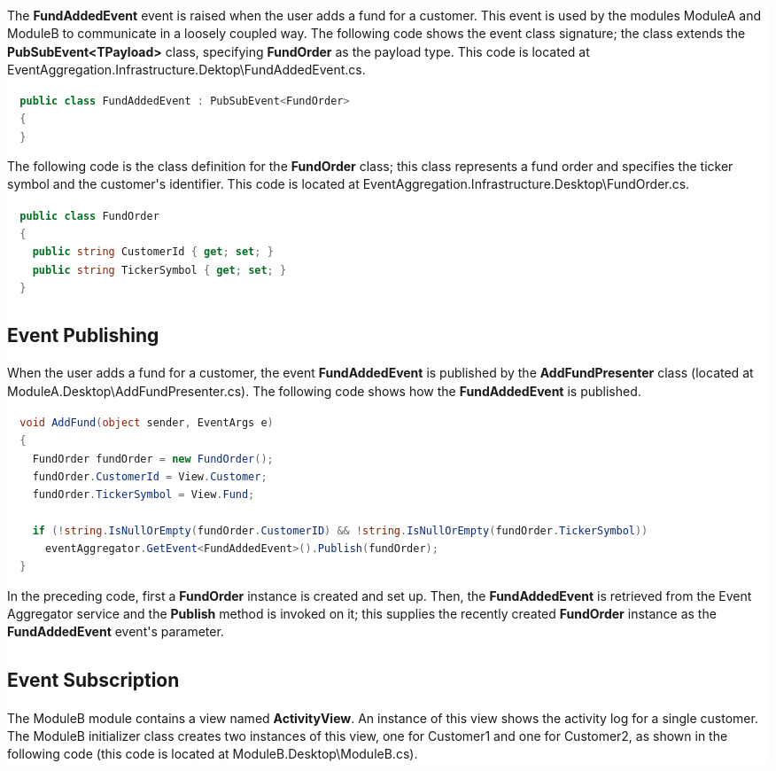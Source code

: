 The **FundAddedEvent** event is raised when the user adds a fund for a customer. This event is used by the modules ModuleA and ModuleB to communicate in a loosely coupled way. The following code shows the event class signature; the class extends the **PubSubEvent&lt;TPayload&gt;** class, specifying **FundOrder** as the payload type. This code is located at EventAggregation.Infrastructure.Dektop\\FundAddedEvent.cs.

```C#
  public class FundAddedEvent : PubSubEvent<FundOrder>
  {
  }
```

The following code is the class definition for the **FundOrder** class; this class represents a fund order and specifies the ticker symbol and the customer's identifier. This code is located at EventAggregation.Infrastructure.Desktop\\FundOrder.cs.

```C#
  public class FundOrder
  {
    public string CustomerId { get; set; }
    public string TickerSymbol { get; set; }
  }
```

## Event Publishing

When the user adds a fund for a customer, the event **FundAddedEvent** is published by the **AddFundPresenter** class (located at ModuleA.Desktop\\AddFundPresenter.cs). The following code shows how the **FundAddedEvent** is published.
```C#
  void AddFund(object sender, EventArgs e)
  {
    FundOrder fundOrder = new FundOrder();
    fundOrder.CustomerId = View.Customer;
    fundOrder.TickerSymbol = View.Fund;

    if (!string.IsNullOrEmpty(fundOrder.CustomerID) && !string.IsNullOrEmpty(fundOrder.TickerSymbol))
      eventAggregator.GetEvent<FundAddedEvent>().Publish(fundOrder);
  }
```

In the preceding code, first a **FundOrder** instance is created and set up. Then, the **FundAddedEvent** is retrieved from the Event Aggregator service and the **Publish** method is invoked on it; this supplies the recently created **FundOrder** instance as the **FundAddedEvent** event's parameter.

## Event Subscription

The ModuleB module contains a view named **ActivityView**. An instance of this view shows the activity log for a single customer. The ModuleB initializer class creates two instances of this view, one for Customer1 and one for Customer2, as shown in the following code (this code is located at ModuleB.Desktop\\ModuleB.cs).
